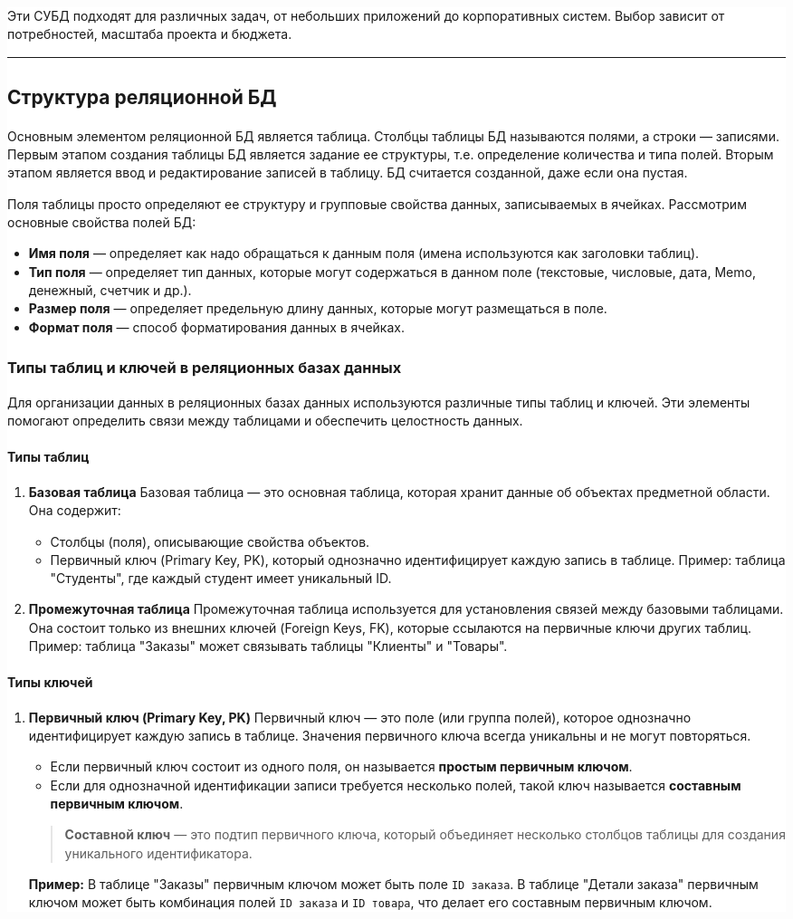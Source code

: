 Эти СУБД подходят для различных задач, от небольших приложений до корпоративных систем. Выбор зависит от потребностей, масштаба проекта и бюджета.

---

## Структура реляционной БД

Основным элементом реляционной БД является таблица. Столбцы таблицы БД называются полями, а строки — записями. Первым этапом создания таблицы БД является задание ее структуры, т.е. определение количества и типа полей. Вторым этапом является ввод и редактирование записей в таблицу. БД считается созданной, даже если она пустая.

Поля таблицы просто определяют ее структуру и групповые свойства данных, записываемых в ячейках. Рассмотрим основные свойства полей БД:

- **Имя поля** — определяет как надо обращаться к данным поля (имена используются как заголовки таблиц).
- **Тип поля** — определяет тип данных, которые могут содержаться в данном поле (текстовые, числовые, дата, Memo, денежный, счетчик и др.).
- **Размер поля** — определяет предельную длину данных, которые могут размещаться в поле.
- **Формат поля** — способ форматирования данных в ячейках.

### Типы таблиц и ключей в реляционных базах данных

Для организации данных в реляционных базах данных используются различные типы таблиц и ключей. Эти элементы помогают определить связи между таблицами и обеспечить целостность данных.

#### **Типы таблиц**

1. **Базовая таблица**
   Базовая таблица — это основная таблица, которая хранит данные об объектах предметной области. Она содержит:
   - Столбцы (поля), описывающие свойства объектов.
   - Первичный ключ (Primary Key, PK), который однозначно идентифицирует каждую запись в таблице.
   Пример: таблица "Студенты", где каждый студент имеет уникальный ID.

2. **Промежуточная таблица**
   Промежуточная таблица используется для установления связей между базовыми таблицами. Она состоит только из внешних ключей (Foreign Keys, FK), которые ссылаются на первичные ключи других таблиц.
   Пример: таблица "Заказы" может связывать таблицы "Клиенты" и "Товары".

#### **Типы ключей**

1. **Первичный ключ (Primary Key, PK)**
   Первичный ключ — это поле (или группа полей), которое однозначно идентифицирует каждую запись в таблице. Значения первичного ключа всегда уникальны и не могут повторяться.
   - Если первичный ключ состоит из одного поля, он называется **простым первичным ключом**.
   - Если для однозначной идентификации записи требуется несколько полей, такой ключ называется **составным первичным ключом**.

   > **Составной ключ** — это подтип первичного ключа, который объединяет несколько столбцов таблицы для создания уникального идентификатора.

   **Пример:**
   В таблице "Заказы" первичным ключом может быть поле `ID заказа`.
   В таблице "Детали заказа" первичным ключом может быть комбинация полей `ID заказа` и `ID товара`, что делает его составным первичным ключом.
